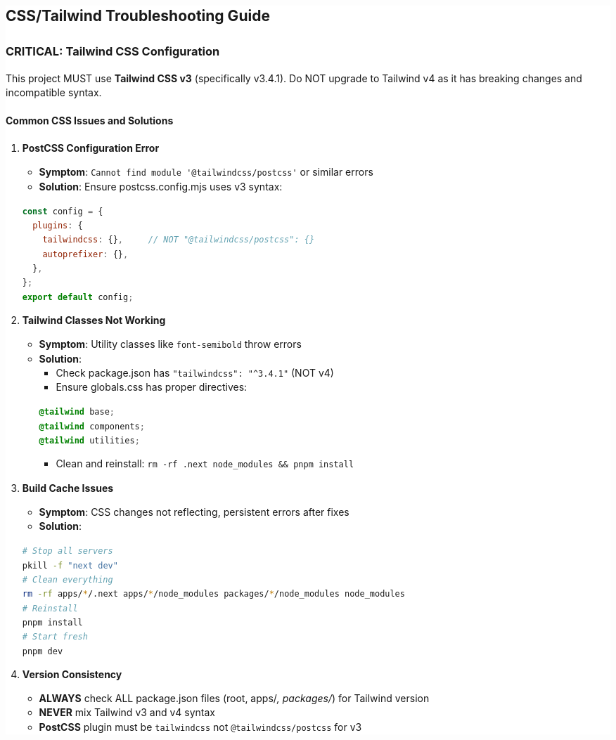 ## CSS/Tailwind Troubleshooting Guide

### CRITICAL: Tailwind CSS Configuration

This project MUST use **Tailwind CSS v3** (specifically v3.4.1). Do NOT upgrade to Tailwind v4 as it has breaking changes and incompatible syntax.

#### Common CSS Issues and Solutions

1. **PostCSS Configuration Error**
   - **Symptom**: `Cannot find module '@tailwindcss/postcss'` or similar errors
   - **Solution**: Ensure postcss.config.mjs uses v3 syntax:
   ```javascript
   const config = {
     plugins: {
       tailwindcss: {},     // NOT "@tailwindcss/postcss": {}
       autoprefixer: {},
     },
   };
   export default config;
   ```

2. **Tailwind Classes Not Working**
   - **Symptom**: Utility classes like `font-semibold` throw errors
   - **Solution**: 
     - Check package.json has `"tailwindcss": "^3.4.1"` (NOT v4)
     - Ensure globals.css has proper directives:
     ```css
     @tailwind base;
     @tailwind components;
     @tailwind utilities;
     ```
     - Clean and reinstall: `rm -rf .next node_modules && pnpm install`

3. **Build Cache Issues**
   - **Symptom**: CSS changes not reflecting, persistent errors after fixes
   - **Solution**:
   ```bash
   # Stop all servers
   pkill -f "next dev"
   # Clean everything
   rm -rf apps/*/.next apps/*/node_modules packages/*/node_modules node_modules
   # Reinstall
   pnpm install
   # Start fresh
   pnpm dev
   ```

4. **Version Consistency**
   - **ALWAYS** check ALL package.json files (root, apps/*, packages/*) for Tailwind version
   - **NEVER** mix Tailwind v3 and v4 syntax
   - **PostCSS** plugin must be `tailwindcss` not `@tailwindcss/postcss` for v3
